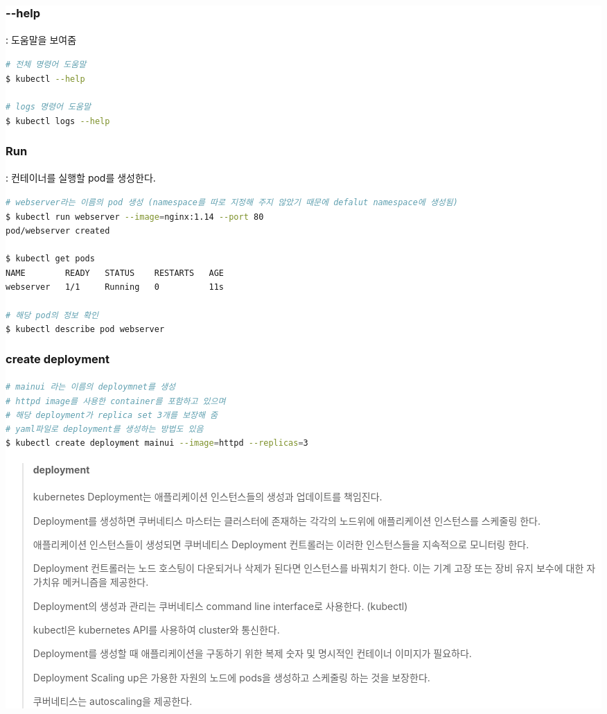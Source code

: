 

### --help

: 도움말을 보여줌

```bash
# 전체 명령어 도움말
$ kubectl --help

# logs 명령어 도움말
$ kubectl logs --help 
```



### Run

: 컨테이너를 실행할 pod를 생성한다.

```bash
# webserver라는 이름의 pod 생성 (namespace를 따로 지정해 주지 않았기 때문에 defalut namespace에 생성됨)
$ kubectl run webserver --image=nginx:1.14 --port 80
pod/webserver created 

$ kubectl get pods
NAME        READY   STATUS    RESTARTS   AGE
webserver   1/1     Running   0          11s

# 해당 pod의 정보 확인
$ kubectl describe pod webserver
```



### create deployment

```bash
# mainui 라는 이름의 deploymnet를 생성
# httpd image를 사용한 container를 포함하고 있으며
# 해당 deployment가 replica set 3개를 보장해 줌
# yaml파일로 deployment를 생성하는 방법도 있음
$ kubectl create deployment mainui --image=httpd --replicas=3
```

> #### deployment
>
> kubernetes Deployment는 애플리케이션 인스턴스들의 생성과 업데이트를 책임진다.
>
> Deployment를 생성하면 쿠버네티스 마스터는 클러스터에 존재하는 각각의 노드위에 애플리케이션 인스턴스를 스케줄링 한다.
>
> 애플리케이션 인스턴스들이 생성되면 쿠버네티스 Deployment 컨트롤러는 이러한 인스턴스들을 지속적으로 모니터링 한다.
>
> Deployment 컨트롤러는 노드 호스팅이 다운되거나 삭제가 된다면 인스턴스를 바꿔치기 한다. 이는 기계 고장 또는 장비 유지 보수에 대한 자가치유 메커니즘을 제공한다.
>
> Deployment의 생성과 관리는 쿠버네티스 command line interface로 사용한다. (kubectl)
>
> kubectl은 kubernetes API를 사용하여 cluster와 통신한다.
>
> Deployment를 생성할 때 애플리케이션을 구동하기 위한 복제 숫자 및 명시적인 컨테이너 이미지가 필요하다.
>
> Deployment Scaling up은 가용한 자원의 노드에 pods을 생성하고 스케줄링 하는 것을 보장한다.
>
> 쿠버네티스는 autoscaling을 제공한다.
